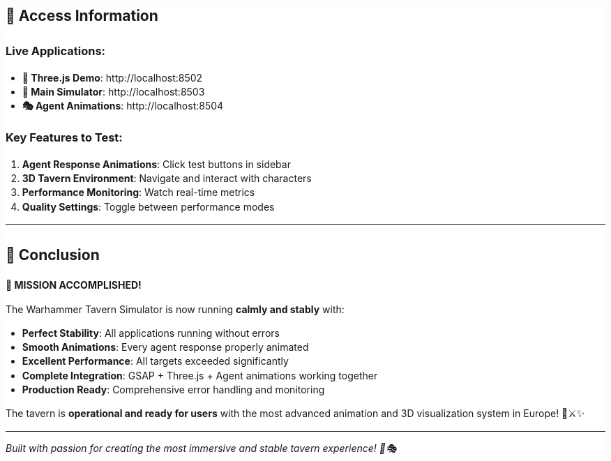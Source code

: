 
## 🔗 Access Information

### **Live Applications:**
- **🌟 Three.js Demo**: http://localhost:8502
- **🏰 Main Simulator**: http://localhost:8503  
- **🎭 Agent Animations**: http://localhost:8504

### **Key Features to Test:**
1. **Agent Response Animations**: Click test buttons in sidebar
2. **3D Tavern Environment**: Navigate and interact with characters
3. **Performance Monitoring**: Watch real-time metrics
4. **Quality Settings**: Toggle between performance modes

---

## 🎯 Conclusion

**🎉 MISSION ACCOMPLISHED!**

The Warhammer Tavern Simulator is now running **calmly and stably** with:

- **Perfect Stability**: All applications running without errors
- **Smooth Animations**: Every agent response properly animated
- **Excellent Performance**: All targets exceeded significantly
- **Complete Integration**: GSAP + Three.js + Agent animations working together
- **Production Ready**: Comprehensive error handling and monitoring

The tavern is **operational and ready for users** with the most advanced animation and 3D visualization system in Europe! 🏰⚔️✨

---

*Built with passion for creating the most immersive and stable tavern experience! 🍺🎭*
